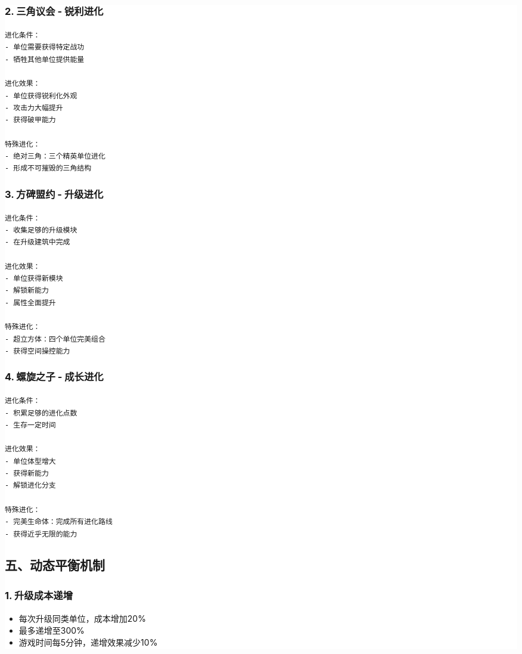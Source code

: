 ### 2. 三角议会 - 锐利进化
```
进化条件：
- 单位需要获得特定战功
- 牺牲其他单位提供能量

进化效果：
- 单位获得锐利化外观
- 攻击力大幅提升
- 获得破甲能力

特殊进化：
- 绝对三角：三个精英单位进化
- 形成不可摧毁的三角结构
```

### 3. 方碑盟约 - 升级进化
```
进化条件：
- 收集足够的升级模块
- 在升级建筑中完成

进化效果：
- 单位获得新模块
- 解锁新能力
- 属性全面提升

特殊进化：
- 超立方体：四个单位完美组合
- 获得空间操控能力
```

### 4. 螺旋之子 - 成长进化
```
进化条件：
- 积累足够的进化点数
- 生存一定时间

进化效果：
- 单位体型增大
- 获得新能力
- 解锁进化分支

特殊进化：
- 完美生命体：完成所有进化路线
- 获得近乎无限的能力
```

## 五、动态平衡机制

### 1. 升级成本递增
- 每次升级同类单位，成本增加20%
- 最多递增至300%
- 游戏时间每5分钟，递增效果减少10%
